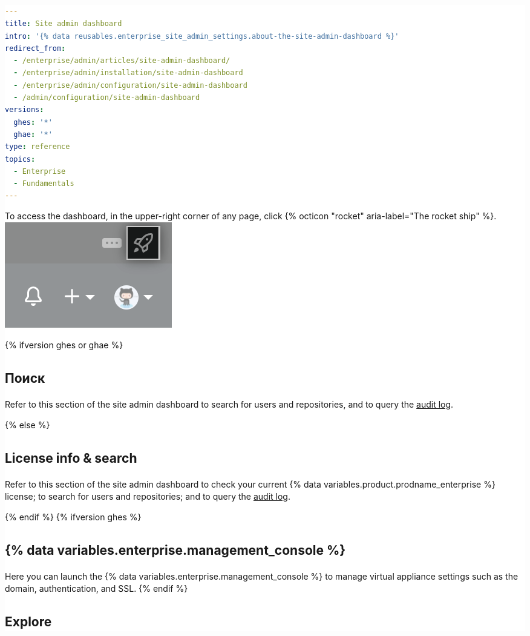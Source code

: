 ```yaml
---
title: Site admin dashboard
intro: '{% data reusables.enterprise_site_admin_settings.about-the-site-admin-dashboard %}'
redirect_from:
  - /enterprise/admin/articles/site-admin-dashboard/
  - /enterprise/admin/installation/site-admin-dashboard
  - /enterprise/admin/configuration/site-admin-dashboard
  - /admin/configuration/site-admin-dashboard
versions:
  ghes: '*'
  ghae: '*'
type: reference
topics:
  - Enterprise
  - Fundamentals
---
```


To access the dashboard, in the upper-right corner of any page, click {% octicon "rocket" aria-label="The rocket ship" %}. ![Rocket ship icon for accessing site admin settings](/assets/images/enterprise/site-admin-settings/access-new-settings.png)

{% ifversion ghes or ghae %}

## Поиск

Refer to this section of the site admin dashboard to search for users and repositories, and to query the [audit log](#audit-log).

{% else %}

## License info & search

Refer to this section of the site admin dashboard to check your current {% data variables.product.prodname_enterprise %} license; to search for users and repositories; and to query the [audit log](#audit-log).

{% endif %}
{% ifversion ghes %}
## {% data variables.enterprise.management_console %}

Here you can launch the {% data variables.enterprise.management_console %} to manage virtual appliance settings such as the domain, authentication, and SSL.
{% endif %}
## Explore
